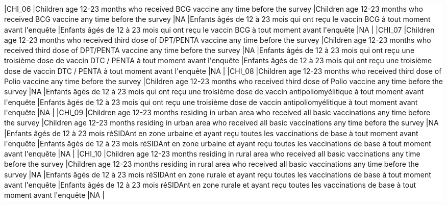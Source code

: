 |CHI_06 |Children age 12-23 months who received BCG vaccine any time before the survey                                                                                                                           |Children age 12-23 months who received BCG vaccine any time before the survey                                                                                                                           |NA             |Enfants âgés de 12 à 23 mois qui ont reçu le vaccin BCG à tout moment avant l'enquête                                                                                                                                                                                                       |Enfants âgés de 12 à 23 mois qui ont reçu le vaccin BCG à tout moment avant l'enquête                                                                                                                                                                                                       |NA             |
|CHI_07 |Children age 12-23 months who received third dose of DPT/PENTA vaccine any time before the survey                                                                                                       |Children age 12-23 months who received third dose of DPT/PENTA vaccine any time before the survey                                                                                                       |NA             |Enfants âgés de 12 à 23 mois qui ont reçu une troisième dose de vaccin DTC / PENTA à tout moment avant l'enquête                                                                                                                                                                            |Enfants âgés de 12 à 23 mois qui ont reçu une troisième dose de vaccin DTC / PENTA à tout moment avant l'enquête                                                                                                                                                                            |NA             |
|CHI_08 |Children age 12-23 months who received third dose of Polio vaccine any time before the survey                                                                                                           |Children age 12-23 months who received third dose of Polio vaccine any time before the survey                                                                                                           |NA             |Enfants âgés de 12 à 23 mois qui ont reçu une troisième dose de vaccin antipoliomyélitique à tout moment avant l'enquête                                                                                                                                                                    |Enfants âgés de 12 à 23 mois qui ont reçu une troisième dose de vaccin antipoliomyélitique à tout moment avant l'enquête                                                                                                                                                                    |NA             |
|CHI_09 |Children age 12-23 months residing in urban area who received all basic vaccinations any time before the survey                                                                                         |Children age 12-23 months residing in urban area who received all basic vaccinations any time before the survey                                                                                         |NA             |Enfants âgés de 12 à 23 mois réSIDAnt en zone urbaine et ayant reçu toutes les vaccinations de base à tout moment avant l'enquête                                                                                                                                                           |Enfants âgés de 12 à 23 mois réSIDAnt en zone urbaine et ayant reçu toutes les vaccinations de base à tout moment avant l'enquête                                                                                                                                                           |NA             |
|CHI_10 |Children age 12-23 months residing in rural area who received all basic vaccinations any time before the survey                                                                                         |Children age 12-23 months residing in rural area who received all basic vaccinations any time before the survey                                                                                         |NA             |Enfants âgés de 12 à 23 mois réSIDAnt en zone rurale et ayant reçu toutes les vaccinations de base à tout moment avant l'enquête                                                                                                                                                            |Enfants âgés de 12 à 23 mois réSIDAnt en zone rurale et ayant reçu toutes les vaccinations de base à tout moment avant l'enquête                                                                                                                                                            |NA             |